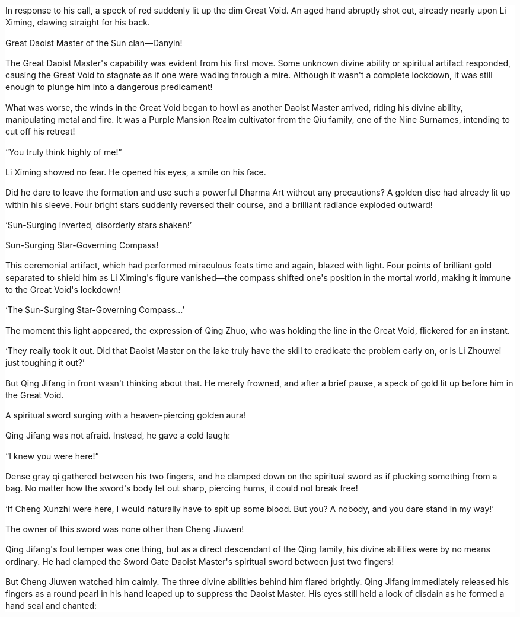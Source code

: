 In response to his call, a speck of red suddenly lit up the dim Great Void. An aged hand abruptly shot out, already nearly upon Li Ximing, clawing straight for his back.

Great Daoist Master of the Sun clan—Danyin!

The Great Daoist Master's capability was evident from his first move. Some unknown divine ability or spiritual artifact responded, causing the Great Void to stagnate as if one were wading through a mire. Although it wasn't a complete lockdown, it was still enough to plunge him into a dangerous predicament!

What was worse, the winds in the Great Void began to howl as another Daoist Master arrived, riding his divine ability, manipulating metal and fire. It was a Purple Mansion Realm cultivator from the Qiu family, one of the Nine Surnames, intending to cut off his retreat!

“You truly think highly of me!”

Li Ximing showed no fear. He opened his eyes, a smile on his face.

Did he dare to leave the formation and use such a powerful Dharma Art without any precautions? A golden disc had already lit up within his sleeve. Four bright stars suddenly reversed their course, and a brilliant radiance exploded outward!

‘Sun-Surging inverted, disorderly stars shaken!’

Sun-Surging Star-Governing Compass!

This ceremonial artifact, which had performed miraculous feats time and again, blazed with light. Four points of brilliant gold separated to shield him as Li Ximing's figure vanished—the compass shifted one's position in the mortal world, making it immune to the Great Void's lockdown!

‘The Sun-Surging Star-Governing Compass…’

The moment this light appeared, the expression of Qing Zhuo, who was holding the line in the Great Void, flickered for an instant.

‘They really took it out. Did that Daoist Master on the lake truly have the skill to eradicate the problem early on, or is Li Zhouwei just toughing it out?’

But Qing Jifang in front wasn't thinking about that. He merely frowned, and after a brief pause, a speck of gold lit up before him in the Great Void.

A spiritual sword surging with a heaven-piercing golden aura!

Qing Jifang was not afraid. Instead, he gave a cold laugh:

“I knew you were here!”

Dense gray qi gathered between his two fingers, and he clamped down on the spiritual sword as if plucking something from a bag. No matter how the sword's body let out sharp, piercing hums, it could not break free!

‘If Cheng Xunzhi were here, I would naturally have to spit up some blood. But you? A nobody, and you dare stand in my way!’

The owner of this sword was none other than Cheng Jiuwen!

Qing Jifang's foul temper was one thing, but as a direct descendant of the Qing family, his divine abilities were by no means ordinary. He had clamped the Sword Gate Daoist Master's spiritual sword between just two fingers!

But Cheng Jiuwen watched him calmly. The three divine abilities behind him flared brightly. Qing Jifang immediately released his fingers as a round pearl in his hand leaped up to suppress the Daoist Master. His eyes still held a look of disdain as he formed a hand seal and chanted:

